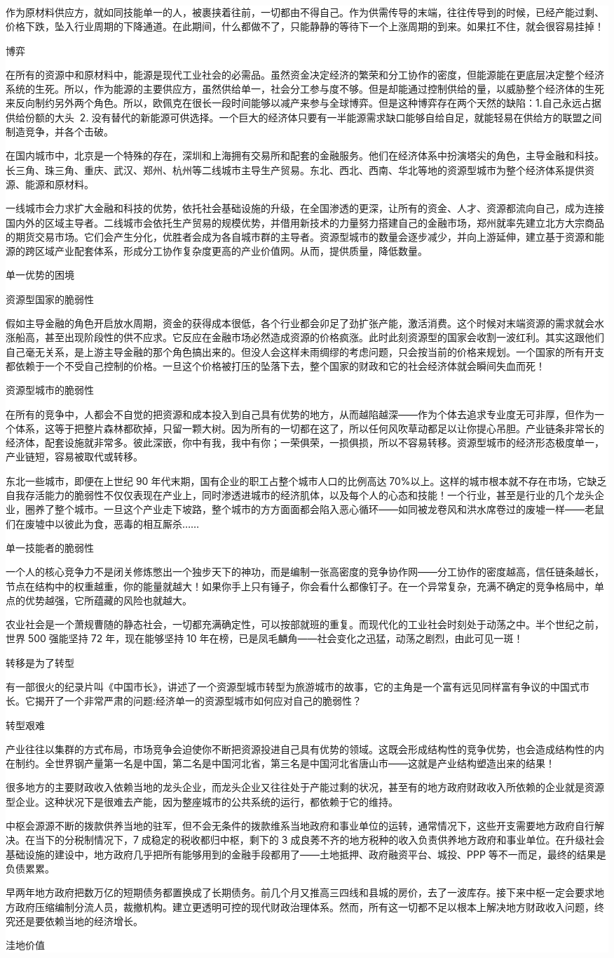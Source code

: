 作为原材料供应方，就如同技能单一的人，被裹挟着往前，一切都由不得自己。作为供需传导的末端，往往传导到的时候，已经产能过剩、价格下跌，坠入行业周期的下降通道。在此期间，什么都做不了，只能静静的等待下一个上涨周期的到来。如果扛不住，就会很容易挂掉！ 

博弈 

在所有的资源中和原材料中，能源是现代工业社会的必需品。虽然资金决定经济的繁荣和分工协作的密度，但能源能在更底层决定整个经济系统的生死。所以，作为能源的主要供应方，虽然供给单一，社会分工参与度不够。但是却能通过控制供给的量，以威胁整个经济体的生死来反向制约另外两个角色。所以，欧佩克在很长一段时间能够以减产来参与全球博弈。但是这种博弈存在两个天然的缺陷：1.自己永远占据供给份额的大头  2\. 没有替代的新能源可供选择。一个巨大的经济体只要有一半能源需求缺口能够自给自足，就能轻易在供给方的联盟之间制造竞争，并各个击破。 

在国内城市中，北京是一个特殊的存在，深圳和上海拥有交易所和配套的金融服务。他们在经济体系中扮演塔尖的角色，主导金融和科技。长三角、珠三角、重庆、武汉、郑州、杭州等二线城市主导生产贸易。东北、西北、西南、华北等地的资源型城市为整个经济体系提供资源、能源和原材料。 

一线城市会力求扩大金融和科技的优势，依托社会基础设施的升级，在全国渗透的更深，让所有的资金、人才、资源都流向自己，成为连接国内外的区域主导者。二线城市会依托生产贸易的规模优势，并借用新技术的力量努力搭建自己的金融市场，郑州就率先建立北方大宗商品的期货交易市场。它们会产生分化，优胜者会成为各自城市群的主导者。资源型城市的数量会逐步减少，并向上游延伸，建立基于资源和能源的跨区域产业配套体系，形成分工协作复杂度更高的产业价值网。从而，提供质量，降低数量。 

单一优势的困境 

资源型国家的脆弱性 

假如主导金融的角色开启放水周期，资金的获得成本很低，各个行业都会卯足了劲扩张产能，激活消费。这个时候对末端资源的需求就会水涨船高，甚至出现阶段性的供不应求。它反应在金融市场必然造成资源的价格疯涨。此时此刻资源型的国家会收割一波红利。其实这跟他们自己毫无关系，是上游主导金融的那个角色搞出来的。但没人会这样未雨绸缪的考虑问题，只会按当前的价格来规划。一个国家的所有开支都依赖于一个不受自己控制的价格。一旦这个价格被打压的坠落下去，整个国家的财政和它的社会经济体就会瞬间失血而死！ 

资源型城市的脆弱性 

在所有的竞争中，人都会不自觉的把资源和成本投入到自己具有优势的地方，从而越陷越深——作为个体去追求专业度无可非厚，但作为一个体系，这等于把整片森林都砍掉，只留一颗大树。因为所有的一切都在这了，所以任何风吹草动都足以让你提心吊胆。产业链条非常长的经济体，配套设施就非常多。彼此深嵌，你中有我，我中有你；一荣俱荣，一损俱损，所以不容易转移。资源型城市的经济形态极度单一，产业链短，容易被取代或转移。 

东北一些城市，即便在上世纪 90 年代末期，国有企业的职工占整个城市人口的比例高达 70%以上。这样的城市根本就不存在市场，它缺乏自我存活能力的脆弱性不仅仅表现在产业上，同时渗透进城市的经济肌体，以及每个人的心态和技能！一个行业，甚至是行业的几个龙头企业，圈养了整个城市。一旦这个产业走下坡路，整个城市的方方面面都会陷入恶心循环——如同被龙卷风和洪水席卷过的废墟一样——老鼠们在废墟中以彼此为食，恶毒的相互厮杀…… 

单一技能者的脆弱性 

一个人的核心竞争力不是闭关修炼憋出一个独步天下的神功，而是编制一张高密度的竞争协作网——分工协作的密度越高，信任链条越长，节点在结构中的权重越重，你的能量就越大！如果你手上只有锤子，你会看什么都像钉子。在一个异常复杂，充满不确定的竞争格局中，单点的优势越强，它所蕴藏的风险也就越大。 

农业社会是一个萧规曹随的静态社会，一切都充满确定性，可以按部就班的重复。而现代化的工业社会时刻处于动荡之中。半个世纪之前，世界 500 强能坚持 72 年，现在能够坚持 10 年在榜，已是凤毛麟角——社会变化之迅猛，动荡之剧烈，由此可见一斑！ 

转移是为了转型 

有一部很火的纪录片叫《中国市长》，讲述了一个资源型城市转型为旅游城市的故事，它的主角是一个富有远见同样富有争议的中国式市长。它揭开了一个非常严肃的问题:经济单一的资源型城市如何应对自己的脆弱性？ 

转型艰难 

产业往往以集群的方式布局，市场竞争会迫使你不断把资源投进自己具有优势的领域。这既会形成结构性的竞争优势，也会造成结构性的内在制约。全世界钢产量第一名是中国，第二名是中国河北省，第三名是中国河北省唐山市——这就是产业结构塑造出来的结果！ 

很多地方的主要财政收入依赖当地的龙头企业，而龙头企业又往往处于产能过剩的状况，甚至有的地方政府财政收入所依赖的企业就是资源型企业。这种状况下是很难去产能，因为整座城市的公共系统的运行，都依赖于它的维持。 

中枢会源源不断的拨款供养当地的驻军，但不会无条件的拨款维系当地政府和事业单位的运转，通常情况下，这些开支需要地方政府自行解决。在当下的分税制情况下，7 成稳定的税收都归中枢，剩下的 3 成良莠不齐的地方税种的收入负责供养地方政府和事业单位。在升级社会基础设施的建设中，地方政府几乎把所有能够用到的金融手段都用了——土地抵押、政府融资平台、城投、PPP 等不一而足，最终的结果是负债累累。 

早两年地方政府把数万亿的短期债务都置换成了长期债务。前几个月又推高三四线和县城的房价，去了一波库存。接下来中枢一定会要求地方政府压缩编制分流人员，裁撤机构。建立更透明可控的现代财政治理体系。然而，所有这一切都不足以根本上解决地方财政收入问题，终究还是要依赖当地的经济增长。 

洼地价值 
